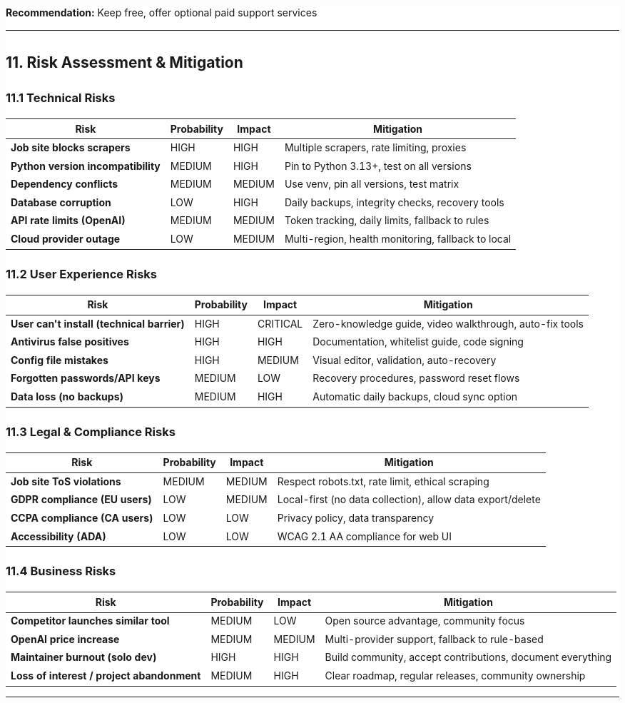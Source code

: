 **Recommendation:** Keep free, offer optional paid support services

---

## 11. Risk Assessment & Mitigation

### 11.1 Technical Risks

| Risk | Probability | Impact | Mitigation |
|------|-------------|--------|------------|
| **Job site blocks scrapers** | HIGH | HIGH | Multiple scrapers, rate limiting, proxies |
| **Python version incompatibility** | MEDIUM | HIGH | Pin to Python 3.13+, test on all versions |
| **Dependency conflicts** | MEDIUM | MEDIUM | Use venv, pin all versions, test matrix |
| **Database corruption** | LOW | HIGH | Daily backups, integrity checks, recovery tools |
| **API rate limits (OpenAI)** | MEDIUM | MEDIUM | Token tracking, daily limits, fallback to rules |
| **Cloud provider outage** | LOW | MEDIUM | Multi-region, health monitoring, fallback to local |

### 11.2 User Experience Risks

| Risk | Probability | Impact | Mitigation |
|------|-------------|--------|------------|
| **User can't install (technical barrier)** | HIGH | CRITICAL | Zero-knowledge guide, video walkthrough, auto-fix tools |
| **Antivirus false positives** | HIGH | HIGH | Documentation, whitelist guide, code signing |
| **Config file mistakes** | HIGH | MEDIUM | Visual editor, validation, auto-recovery |
| **Forgotten passwords/API keys** | MEDIUM | LOW | Recovery procedures, password reset flows |
| **Data loss (no backups)** | MEDIUM | HIGH | Automatic daily backups, cloud sync option |

### 11.3 Legal & Compliance Risks

| Risk | Probability | Impact | Mitigation |
|------|-------------|--------|------------|
| **Job site ToS violations** | MEDIUM | MEDIUM | Respect robots.txt, rate limit, ethical scraping |
| **GDPR compliance (EU users)** | LOW | MEDIUM | Local-first (no data collection), allow data export/delete |
| **CCPA compliance (CA users)** | LOW | LOW | Privacy policy, data transparency |
| **Accessibility (ADA)** | LOW | LOW | WCAG 2.1 AA compliance for web UI |

### 11.4 Business Risks

| Risk | Probability | Impact | Mitigation |
|------|-------------|--------|------------|
| **Competitor launches similar tool** | MEDIUM | LOW | Open source advantage, community focus |
| **OpenAI price increase** | MEDIUM | MEDIUM | Multi-provider support, fallback to rule-based |
| **Maintainer burnout (solo dev)** | HIGH | HIGH | Build community, accept contributions, document everything |
| **Loss of interest / project abandonment** | MEDIUM | HIGH | Clear roadmap, regular releases, community ownership |

---